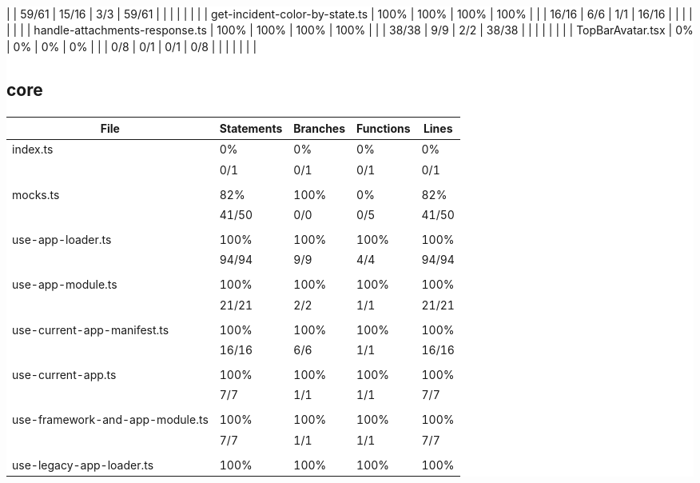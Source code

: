 | | 59/61 | 15/16 | 3/3 | 59/61 |
| | | | | |
| get-incident-color-by-state.ts | 100% | 100% | 100% | 100% |
| | 16/16 | 6/6 | 1/1 | 16/16 |
| | | | | |
| handle-attachments-response.ts | 100% | 100% | 100% | 100% |
| | 38/38 | 9/9 | 2/2 | 38/38 |
| | | | | |
| TopBarAvatar.tsx | 0% | 0% | 0% | 0% |
| | 0/8 | 0/1 | 0/1 | 0/8 |
| | | | | |

## core

| File | Statements | Branches | Functions | Lines |
|-|-|-|-|-|
| index.ts | 0% | 0% | 0% | 0% |
| | 0/1 | 0/1 | 0/1 | 0/1 |
| | | | | |
| mocks.ts | 82% | 100% | 0% | 82% |
| | 41/50 | 0/0 | 0/5 | 41/50 |
| | | | | |
| use-app-loader.ts | 100% | 100% | 100% | 100% |
| | 94/94 | 9/9 | 4/4 | 94/94 |
| | | | | |
| use-app-module.ts | 100% | 100% | 100% | 100% |
| | 21/21 | 2/2 | 1/1 | 21/21 |
| | | | | |
| use-current-app-manifest.ts | 100% | 100% | 100% | 100% |
| | 16/16 | 6/6 | 1/1 | 16/16 |
| | | | | |
| use-current-app.ts | 100% | 100% | 100% | 100% |
| | 7/7 | 1/1 | 1/1 | 7/7 |
| | | | | |
| use-framework-and-app-module.ts | 100% | 100% | 100% | 100% |
| | 7/7 | 1/1 | 1/1 | 7/7 |
| | | | | |
| use-legacy-app-loader.ts | 100% | 100% | 100% | 100% |